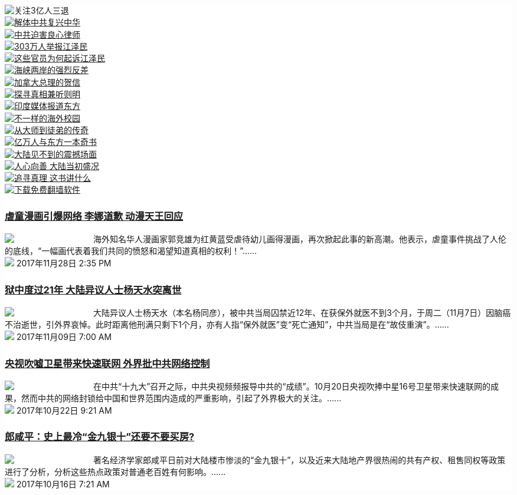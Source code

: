 <img width="130" src="https://gitlab.com/szzdlab/djy/raw/master/gb/130/st1.jpg" title="关注3亿人三退"  alt="关注3亿人三退"></a><br><a href="https://github.com/wdlxhh2447/djy/blob/master/gb/18/3/21/n10237682.md?dfh#1" target="_blank"><img width="130" src="https://gitlab.com/szzdlab/djy/raw/master/gb/130/jie-t.jpg" title="解体中共复兴中华"  alt="解体中共复兴中华"></a><br><a href="https://github.com/wdlxhh2447/djy/blob/master/gb/9/2/9/n2422991.md?dfh#1" target="_blank"><img width="130" src="https://gitlab.com/szzdlab/djy/raw/master/gb/130/gao-zs.jpg" title="中共迫害良心律师"  alt="中共迫害良心律师"></a><br><a href="https://github.com/wdlxhh2447/djy/blob/master/gb/18/12/9/n10900044.md?dfh#1" target="_blank"><img width="130" src="https://gitlab.com/szzdlab/djy/raw/master/gb/130/sj1.jpg" title="303万人举报江泽民"  alt="303万人举报江泽民"></a><br><a href="https://github.com/wdlxhh2447/djy/blob/master/gb/18/8/28/n10672014.md?dfh#1" target="_blank"><img width="130" src="https://gitlab.com/szzdlab/djy/raw/master/gb/130/sj2.jpg" title="这些官员为何起诉江泽民"  alt="这些官员为何起诉江泽民"></a><br><a href="https://github.com/wdlxhh2447/djy/blob/master/gb/8/12/18/n2367165.md?dfh#1" target="_blank"><img width="130" src="https://gitlab.com/szzdlab/djy/raw/master/gb/130/liangan.jpg" title="海峡两岸的强烈反差"  alt="海峡两岸的强烈反差"></a><br><a href="https://github.com/wdlxhh2447/djy/blob/master/gb/15/5/5/n4427238.md?dfh#1" target="_blank"><img width="130" src="https://gitlab.com/szzdlab/djy/raw/master/gb/130/jia-ndzl.jpg" title="加拿大总理的贺信"  alt="加拿大总理的贺信"></a><br><a href="https://github.com/wdlxhh2447/djy/blob/master/gb/11/6/17/n3289382.md?dfh#1" target="_blank"><img width="130" src="https://gitlab.com/szzdlab/djy/raw/master/gb/130/xiao-wd.jpg" title="探寻真相兼听则明"  alt="探寻真相兼听则明"></a><br><a href="https://github.com/wdlxhh2447/djy/blob/master/gb/18/10/27/n10812623.md?dfh#1" target="_blank"><img width="130" src="https://gitlab.com/szzdlab/djy/raw/master/gb/130/yindu.jpg" title="印度媒体报道东方"  alt="印度媒体报道东方"></a><br><a href="https://github.com/wdlxhh2447/djy/blob/master/gb/18/6/9/n10469652.md?dfh#1" target="_blank"><img width="130" src="https://gitlab.com/szzdlab/djy/raw/master/gb/130/xie-j.jpg" title="不一样的海外校园"  alt="不一样的海外校园"></a><br><a href="https://github.com/wdlxhh2447/djy/blob/master/gb/7/4/5/n1669415.md?dfh#1" target="_blank"><img width="130" src="https://gitlab.com/szzdlab/djy/raw/master/gb/130/li-up.jpg" title="从大师到徒弟的传奇"  alt="从大师到徒弟的传奇"></a><br><a href="https://github.com/wdlxhh2447/djy/blob/master/gb/17/5/26/n9191512.md?dfh#1" target="_blank"><img width="130" src="https://gitlab.com/szzdlab/djy/raw/master/gb/130/zfl2.jpg" title="亿万人与东方一本奇书"  alt="亿万人与东方一本奇书"></a><br><a href="https://github.com/wdlxhh2447/djy/blob/master/gb/13/11/27/n4020290.md?dfh#1" target="_blank"><img width="130" src="https://gitlab.com/szzdlab/djy/raw/master/gb/130/zhen-h.jpg" title="大陆见不到的震撼场面"  alt="大陆见不到的震撼场面"></a><br><a href="https://github.com/wdlxhh2447/djy/blob/master/gb/15/7/17/n4482910.md?dfh#1" target="_blank"><img width="130" src="https://gitlab.com/szzdlab/djy/raw/master/gb/130/dalu-sk.jpg" title="人心向善 大陆当初盛况"  alt="人心向善 大陆当初盛况"></a><br><a href="https://github.com/wdlxhh2447/djy/blob/master/gb/9/10/15/n2689419.md?dfh#1" target="_blank"><img width="130" src="https://gitlab.com/szzdlab/djy/raw/master/gb/130/zfl1.jpg" title="追寻真理 这书讲什么"  alt="追寻真理 这书讲什么"></a><br><a href="https://github.com/wdlxhh2447/www/blob/master/README.md?dfh#1" target="_blank"><img width="130" src="https://gitlab.com/szzdlab/djy/raw/master/gb/130/fq1.jpg" title="下载免费翻墙软件"  alt="下载免费翻墙软件"></a><br></td></tr>
<tr><td><h3><a href="https://github.com/wdlxhh2447/djy/blob/master/gb/17/11/28/n9900491.md#1" target="_blank">虐童漫画引爆网络 李娜道歉 动漫天王回应</a><br></h3><a href="https://github.com/wdlxhh2447/djy/blob/master/gb/17/11/28/n9900491.md#1" target="_blank"><img width="150" src="http://i.epochtimes.com/assets/uploads/2017/11/1207130329562371-600x400-150x120.jpg" align ="left"></a>海外知名华人漫画家郭竞雄为红黄蓝受虐待幼儿画得漫画，再次掀起此事的新高潮。他表示，虐童事件挑战了人伦的底线，“一幅画代表着我们共同的愤怒和渴望知道真相的权利！”......<br><img align="bottom" src="http://www.epochtimes.com/assets/themes/djy/images/time.gif"> 2017年11月28日 2:35 PM							</td></tr>
<tr><td><h3><a href="https://github.com/wdlxhh2447/djy/blob/master/gb/17/11/8/n9819656.md#1" target="_blank">狱中度过21年 大陆异议人士杨天水突离世</a><br></h3><a href="https://github.com/wdlxhh2447/djy/blob/master/gb/17/11/8/n9819656.md#1" target="_blank"><img width="150" src="http://i.epochtimes.com/assets/uploads/2017/11/09600d472eb718ba01c1f2f978698f46-150x120.jpg" align ="left"></a>大陆异议人士杨天水（本名杨同彦），被中共当局囚禁近12年、在获保外就医不到3个月，于周二（11月7日）因脑癌不治逝世，引外界哀悼。此时距离他刑满只剩下1个月，亦有人指“保外就医”变“死亡通知”，中共当局是在“故伎重演”。......<br><img align="bottom" src="http://www.epochtimes.com/assets/themes/djy/images/time.gif"> 2017年11月09日 7:00 AM							</td></tr>
<tr><td><h3><a href="https://github.com/wdlxhh2447/djy/blob/master/gb/17/10/21/n9757325.md#1" target="_blank">央视吹嘘卫星带来快速联网 外界批中共网络控制</a><br></h3><a href="https://github.com/wdlxhh2447/djy/blob/master/gb/17/10/21/n9757325.md#1" target="_blank"><img width="150" src="http://i.epochtimes.com/assets/uploads/2011/02/1102241001591497-150x120.jpg" align ="left"></a>在中共“十九大”召开之际，中共央视频频报导中共的“成绩”。10月20日央视吹捧中星16号卫星带来快速联网的成果，然而中共的网络封锁给中国和世界范围内造成的严重影响，引起了外界极大的关注。......<br><img align="bottom" src="http://www.epochtimes.com/assets/themes/djy/images/time.gif"> 2017年10月22日 9:21 AM							</td></tr>
<tr><td><h3><a href="https://github.com/wdlxhh2447/djy/blob/master/gb/17/10/15/n9734389.md#1" target="_blank">郎咸平：史上最冷“金九银十”还要不要买房?</a><br></h3><a href="https://github.com/wdlxhh2447/djy/blob/master/gb/17/10/15/n9734389.md#1" target="_blank"><img width="150" src="http://i.epochtimes.com/assets/uploads/2015/09/1303201052072519-150x120.jpg" align ="left"></a>著名经济学家郎咸平日前对大陆楼市惨淡的“金九银十”，以及近来大陆地产界很热闹的共有产权、租售同权等政策进行了分析，分析这些热点政策对普通老百姓有何影响。......<br><img align="bottom" src="http://www.epochtimes.com/assets/themes/djy/images/time.gif"> 2017年10月16日 7:21 AM							</td></tr>